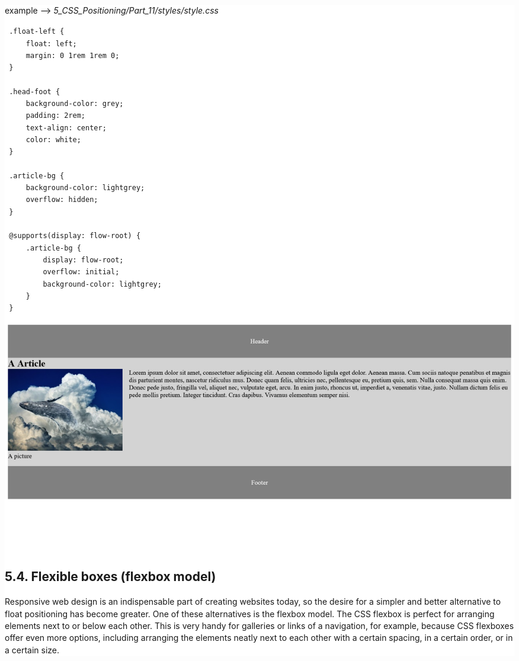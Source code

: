  example --> *5_CSS_Positioning/Part_11/styles/style.css*
   ```
    .float-left {
        float: left;
        margin: 0 1rem 1rem 0;
    }
    
    .head-foot {
        background-color: grey;
        padding: 2rem;
        text-align: center;
        color: white;
    }
    
    .article-bg {
        background-color: lightgrey;
        overflow: hidden;
    }
    
    @supports(display: flow-root) {
        .article-bg {
            display: flow-root;
            overflow: initial;
            background-color: lightgrey;
        }
    }
   ```
 ![Preview](5_CSS_Positioning/images/Preview_5_11.png)


## 5.4. Flexible boxes (flexbox model)
Responsive web design is an indispensable part of creating websites today, so the desire for a simpler and better alternative to float positioning has become greater. One of these alternatives is the flexbox model. The CSS flexbox is perfect for arranging elements next to or below each other. This is very handy for galleries or links of a navigation, for example, because CSS flexboxes offer even more options, including arranging the elements neatly next to each other with a certain spacing, in a certain order, or in a certain size.

